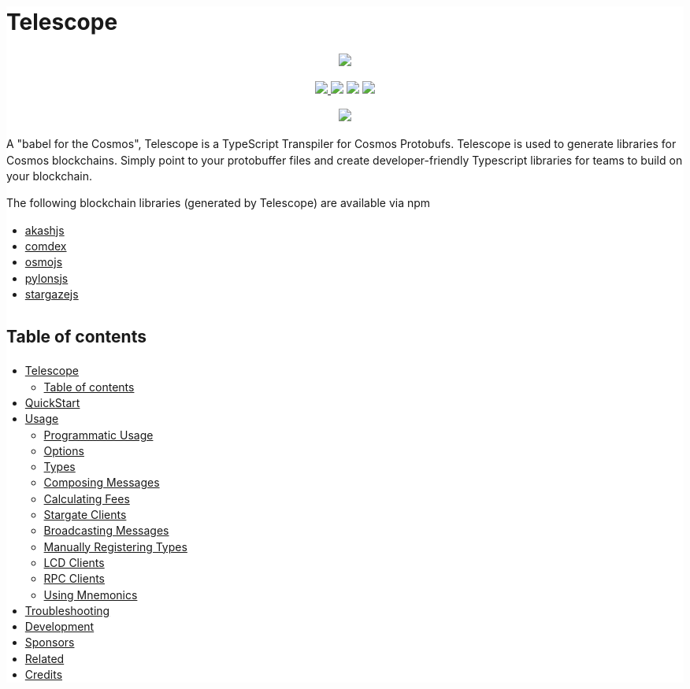 # Telescope

<p align="center">
  <img width="280" src="https://user-images.githubusercontent.com/545047/175660665-5cbde84b-0928-4e59-ab56-be6adb2f3a7e.png">
</p>

<p align="center" width="100%">
  <a href="https://github.com/osmosis-labs/telescope/actions/workflows/run-tests.yaml">
    <img height="20" src="https://github.com/osmosis-labs/telescope/actions/workflows/run-tests.yaml/badge.svg" />
  </a>
   <a href="https://github.com/osmosis-labs/telescope/blob/main/LICENSE-MIT"><img height="20" src="https://img.shields.io/badge/license-MIT-blue.svg"></a>
   <a href="https://github.com/osmosis-labs/telescope/blob/main/LICENSE-Apache"><img height="20" src="https://img.shields.io/badge/license-Apache-blue.svg"></a>
   <a href="https://www.npmjs.com/package/@osmonauts/telescope"><img height="20" src="https://img.shields.io/github/package-json/v/osmosis-labs/telescope?filename=packages%2Ftelescope%2Fpackage.json"></a>
</p>

<p align="center">
  <img src="https://user-images.githubusercontent.com/545047/178129981-5a7d18ed-d2b5-4d85-b828-ca084d38501e.png">
</p>

A "babel for the Cosmos", Telescope is a TypeScript Transpiler for Cosmos Protobufs. Telescope is used to generate libraries for Cosmos blockchains. Simply point to your protobuffer files and create developer-friendly Typescript libraries for teams to build on your blockchain.

The following blockchain libraries (generated by Telescope) are available via npm

* [akashjs](https://www.npmjs.com/package/akashjs)
* [comdex](https://www.npmjs.com/package/comdex)
* [osmojs](https://www.npmjs.com/package/osmojs)
* [pylonsjs](https://www.npmjs.com/package/pylonsjs)
* [stargazejs](https://www.npmjs.com/package/stargazejs)

## Table of contents

- [Telescope](#telescope)
  - [Table of contents](#table-of-contents)
- [QuickStart](#quickstart)
- [Usage](#usage)
    - [Programmatic Usage](#programatic-usage)
    - [Options](#options)
    - [Types](#types)
    - [Composing Messages](#composing-messages)
    - [Calculating Fees](#calculating-fees)
    - [Stargate Clients](#stargate-clients)
    - [Broadcasting Messages](#broadcasting-messages)
    - [Manually Registering Types](#manually-registering-types)
    - [LCD Clients](#lcd-clients)
    - [RPC Clients](#rpc-clients)
    - [Using Mnemonics](#using-mnemonics)
- [Troubleshooting](#troubleshooting)
- [Development](#development)
- [Sponsors](#sponsors)
- [Related](#related)
- [Credits](#credits)
